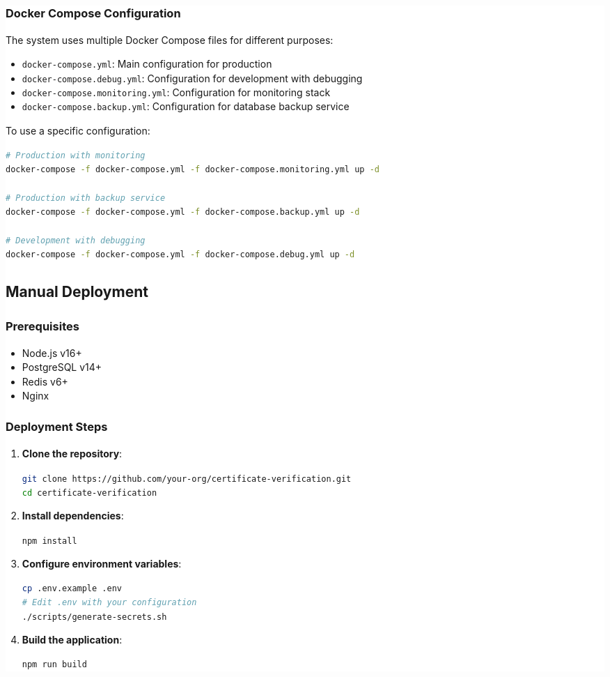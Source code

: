 ### Docker Compose Configuration

The system uses multiple Docker Compose files for different purposes:

- `docker-compose.yml`: Main configuration for production
- `docker-compose.debug.yml`: Configuration for development with debugging
- `docker-compose.monitoring.yml`: Configuration for monitoring stack
- `docker-compose.backup.yml`: Configuration for database backup service

To use a specific configuration:

```bash
# Production with monitoring
docker-compose -f docker-compose.yml -f docker-compose.monitoring.yml up -d

# Production with backup service
docker-compose -f docker-compose.yml -f docker-compose.backup.yml up -d

# Development with debugging
docker-compose -f docker-compose.yml -f docker-compose.debug.yml up -d
```

## Manual Deployment

### Prerequisites

- Node.js v16+
- PostgreSQL v14+
- Redis v6+
- Nginx

### Deployment Steps

1. **Clone the repository**:
   ```bash
   git clone https://github.com/your-org/certificate-verification.git
   cd certificate-verification
   ```

2. **Install dependencies**:
   ```bash
   npm install
   ```

3. **Configure environment variables**:
   ```bash
   cp .env.example .env
   # Edit .env with your configuration
   ./scripts/generate-secrets.sh
   ```

4. **Build the application**:
   ```bash
   npm run build
   ```
